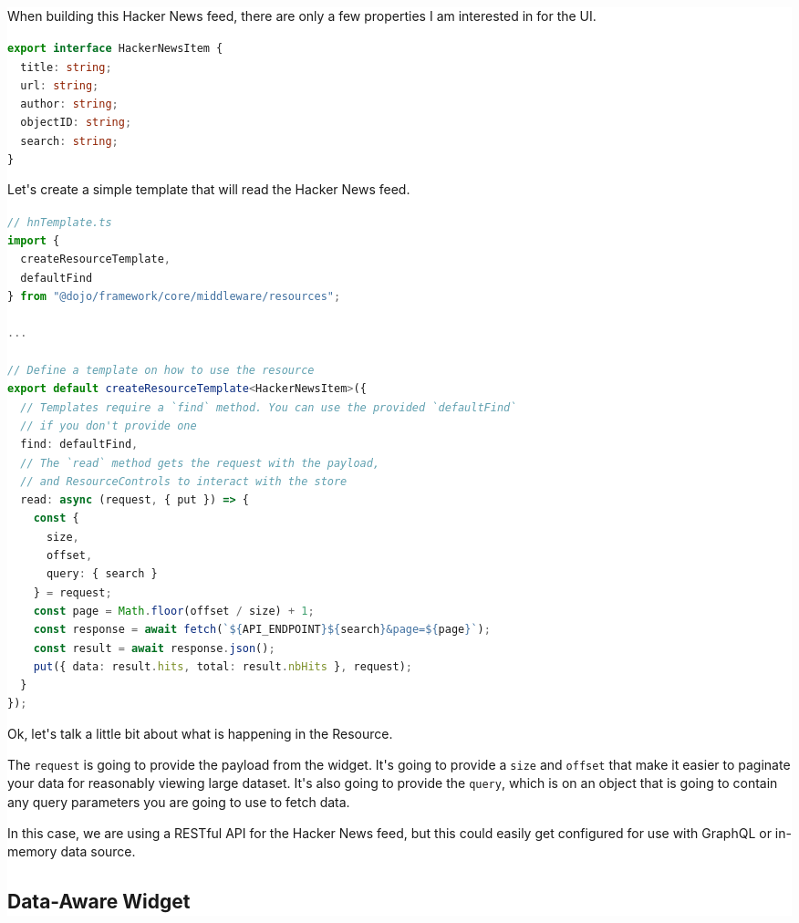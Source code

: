 When building this Hacker News feed, there are only a few properties I am interested in for the UI.

```ts
export interface HackerNewsItem {
  title: string;
  url: string;
  author: string;
  objectID: string;
  search: string;
}
```

Let's create a simple template that will read the Hacker News feed.

```ts
// hnTemplate.ts
import {
  createResourceTemplate,
  defaultFind
} from "@dojo/framework/core/middleware/resources";

...

// Define a template on how to use the resource
export default createResourceTemplate<HackerNewsItem>({
  // Templates require a `find` method. You can use the provided `defaultFind`
  // if you don't provide one
  find: defaultFind,
  // The `read` method gets the request with the payload,
  // and ResourceControls to interact with the store
  read: async (request, { put }) => {
    const {
      size,
      offset,
      query: { search }
    } = request;
    const page = Math.floor(offset / size) + 1;
    const response = await fetch(`${API_ENDPOINT}${search}&page=${page}`);
    const result = await response.json();
    put({ data: result.hits, total: result.nbHits }, request);
  }
});
```

Ok, let's talk a little bit about what is happening in the Resource.

The `request` is going to provide the payload from the widget. It's going to provide a `size` and `offset` that make it easier to paginate your data for reasonably viewing large dataset. It's also going to provide the `query`, which is on an object that is going to contain any query parameters you are going to use to fetch data.

In this case, we are using a RESTful API for the Hacker News feed, but this could easily get configured for use with GraphQL or in-memory data source.

## Data-Aware Widget
